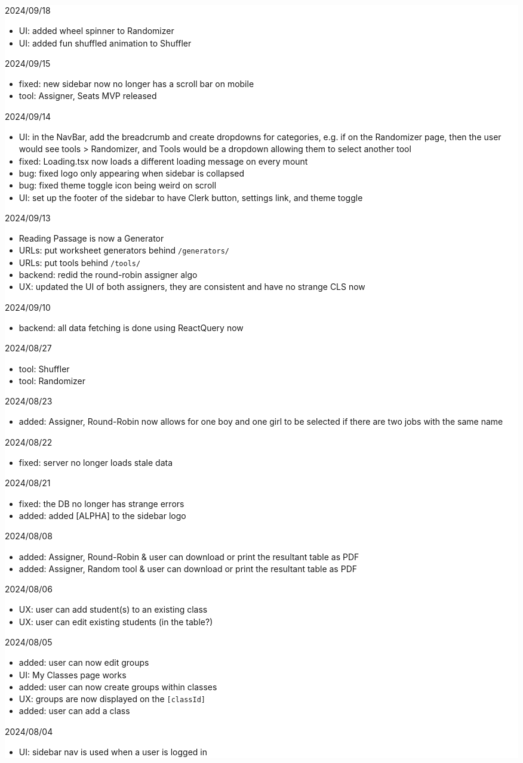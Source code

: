 2024/09/18

- UI: added wheel spinner to Randomizer
- UI: added fun shuffled animation to Shuffler

2024/09/15

- fixed: new sidebar now no longer has a scroll bar on mobile
- tool: Assigner, Seats MVP released

2024/09/14

- UI: in the NavBar, add the breadcrumb and create dropdowns for categories, e.g. if on the Randomizer page, then the user would see tools > Randomizer, and Tools would be a dropdown allowing them to select another tool
- fixed: Loading.tsx now loads a different loading message on every mount
- bug: fixed logo only appearing when sidebar is collapsed
- bug: fixed theme toggle icon being weird on scroll
- UI: set up the footer of the sidebar to have Clerk button, settings link, and theme toggle

2024/09/13

- Reading Passage is now a Generator
- URLs: put worksheet generators behind `/generators/`
- URLs: put tools behind `/tools/`
- backend: redid the round-robin assigner algo
- UX: updated the UI of both assigners, they are consistent and have no strange CLS now

2024/09/10

- backend: all data fetching is done using ReactQuery now

2024/08/27

- tool: Shuffler
- tool: Randomizer

2024/08/23

- added: Assigner, Round-Robin now allows for one boy and one girl to be selected if there are two jobs with the same name

2024/08/22

- fixed: server no longer loads stale data

2024/08/21

- fixed: the DB no longer has strange errors
- added: added [ALPHA] to the sidebar logo

2024/08/08

- added: Assigner, Round-Robin & user can download or print the resultant table as PDF
- added: Assigner, Random tool & user can download or print the resultant table as PDF

2024/08/06

- UX: user can add student(s) to an existing class
- UX: user can edit existing students (in the table?)

2024/08/05

- added: user can now edit groups
- UI: My Classes page works
- added: user can now create groups within classes
- UX: groups are now displayed on the `[classId]`
- added: user can add a class

2024/08/04

- UI: sidebar nav is used when a user is logged in
